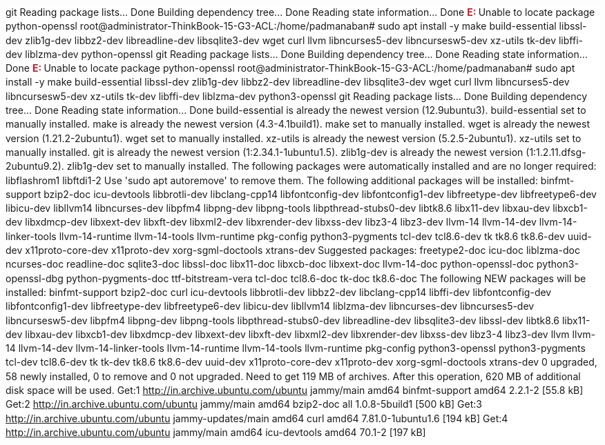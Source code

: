 git
Reading package lists... Done
Building dependency tree... Done
Reading state information... Done
<font color="#C01C28"><b>E: </b></font>Unable to locate package python-openssl
root@administrator-ThinkBook-15-G3-ACL:/home/padmanaban# sudo apt install -y make build-essential libssl-dev zlib1g-dev libbz2-dev libreadline-dev libsqlite3-dev wget curl llvm libncurses5-dev libncursesw5-dev xz-utils tk-dev libffi-dev liblzma-dev python-openssl git
Reading package lists... Done
Building dependency tree... Done
Reading state information... Done
<font color="#C01C28"><b>E: </b></font>Unable to locate package python-openssl
root@administrator-ThinkBook-15-G3-ACL:/home/padmanaban# sudo apt install -y make build-essential libssl-dev zlib1g-dev libbz2-dev libreadline-dev libsqlite3-dev wget curl llvm libncurses5-dev libncursesw5-dev xz-utils tk-dev libffi-dev liblzma-dev python3-openssl git
Reading package lists... Done
Building dependency tree... Done
Reading state information... Done
build-essential is already the newest version (12.9ubuntu3).
build-essential set to manually installed.
make is already the newest version (4.3-4.1build1).
make set to manually installed.
wget is already the newest version (1.21.2-2ubuntu1).
wget set to manually installed.
xz-utils is already the newest version (5.2.5-2ubuntu1).
xz-utils set to manually installed.
git is already the newest version (1:2.34.1-1ubuntu1.5).
zlib1g-dev is already the newest version (1:1.2.11.dfsg-2ubuntu9.2).
zlib1g-dev set to manually installed.
The following packages were automatically installed and are no longer required:
  libflashrom1 libftdi1-2
Use &apos;sudo apt autoremove&apos; to remove them.
The following additional packages will be installed:
  binfmt-support bzip2-doc icu-devtools libbrotli-dev libclang-cpp14 libfontconfig-dev
  libfontconfig1-dev libfreetype-dev libfreetype6-dev libicu-dev libllvm14
  libncurses-dev libpfm4 libpng-dev libpng-tools libpthread-stubs0-dev libtk8.6
  libx11-dev libxau-dev libxcb1-dev libxdmcp-dev libxext-dev libxft-dev libxml2-dev
  libxrender-dev libxss-dev libz3-4 libz3-dev llvm-14 llvm-14-dev llvm-14-linker-tools
  llvm-14-runtime llvm-14-tools llvm-runtime pkg-config python3-pygments tcl-dev
  tcl8.6-dev tk tk8.6 tk8.6-dev uuid-dev x11proto-core-dev x11proto-dev
  xorg-sgml-doctools xtrans-dev
Suggested packages:
  freetype2-doc icu-doc liblzma-doc ncurses-doc readline-doc sqlite3-doc libssl-doc
  libx11-doc libxcb-doc libxext-doc llvm-14-doc python-openssl-doc python3-openssl-dbg
  python-pygments-doc ttf-bitstream-vera tcl-doc tcl8.6-doc tk-doc tk8.6-doc
The following NEW packages will be installed:
  binfmt-support bzip2-doc curl icu-devtools libbrotli-dev libbz2-dev libclang-cpp14
  libffi-dev libfontconfig-dev libfontconfig1-dev libfreetype-dev libfreetype6-dev
  libicu-dev libllvm14 liblzma-dev libncurses-dev libncurses5-dev libncursesw5-dev
  libpfm4 libpng-dev libpng-tools libpthread-stubs0-dev libreadline-dev libsqlite3-dev
  libssl-dev libtk8.6 libx11-dev libxau-dev libxcb1-dev libxdmcp-dev libxext-dev
  libxft-dev libxml2-dev libxrender-dev libxss-dev libz3-4 libz3-dev llvm llvm-14
  llvm-14-dev llvm-14-linker-tools llvm-14-runtime llvm-14-tools llvm-runtime pkg-config
  python3-openssl python3-pygments tcl-dev tcl8.6-dev tk tk-dev tk8.6 tk8.6-dev uuid-dev
  x11proto-core-dev x11proto-dev xorg-sgml-doctools xtrans-dev
0 upgraded, 58 newly installed, 0 to remove and 0 not upgraded.
Need to get 119 MB of archives.
After this operation, 620 MB of additional disk space will be used.
Get:1 http://in.archive.ubuntu.com/ubuntu jammy/main amd64 binfmt-support amd64 2.2.1-2 [55.8 kB]
Get:2 http://in.archive.ubuntu.com/ubuntu jammy/main amd64 bzip2-doc all 1.0.8-5build1 [500 kB]
Get:3 http://in.archive.ubuntu.com/ubuntu jammy-updates/main amd64 curl amd64 7.81.0-1ubuntu1.6 [194 kB]
Get:4 http://in.archive.ubuntu.com/ubuntu jammy/main amd64 icu-devtools amd64 70.1-2 [197 kB]